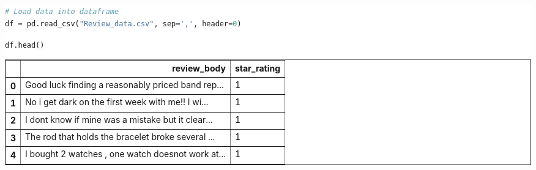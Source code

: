 

```python
# Load data into dataframe
df = pd.read_csv("Review_data.csv", sep=',', header=0)
```


```python
df.head()
```




<div>
<style scoped>
    .dataframe tbody tr th:only-of-type {
        vertical-align: middle;
    }


    .dataframe tbody tr th {
        vertical-align: top;
    }
    
    .dataframe thead th {
        text-align: right;
    }

</style>

<table border="1" class="dataframe">
  <thead>
    <tr style="text-align: right;">
      <th></th>
      <th>review_body</th>
      <th>star_rating</th>
    </tr>
  </thead>
  <tbody>
    <tr>
      <th>0</th>
      <td>Good luck finding a reasonably priced band rep...</td>
      <td>1</td>
    </tr>
    <tr>
      <th>1</th>
      <td>No i get dark on the first week with me!! I wi...</td>
      <td>1</td>
    </tr>
    <tr>
      <th>2</th>
      <td>I dont know if mine was a mistake but it clear...</td>
      <td>1</td>
    </tr>
    <tr>
      <th>3</th>
      <td>The rod that holds the bracelet broke several ...</td>
      <td>1</td>
    </tr>
    <tr>
      <th>4</th>
      <td>I bought 2 watches , one watch doesnot work at...</td>
      <td>1</td>
    </tr>
  </tbody>
</table>
